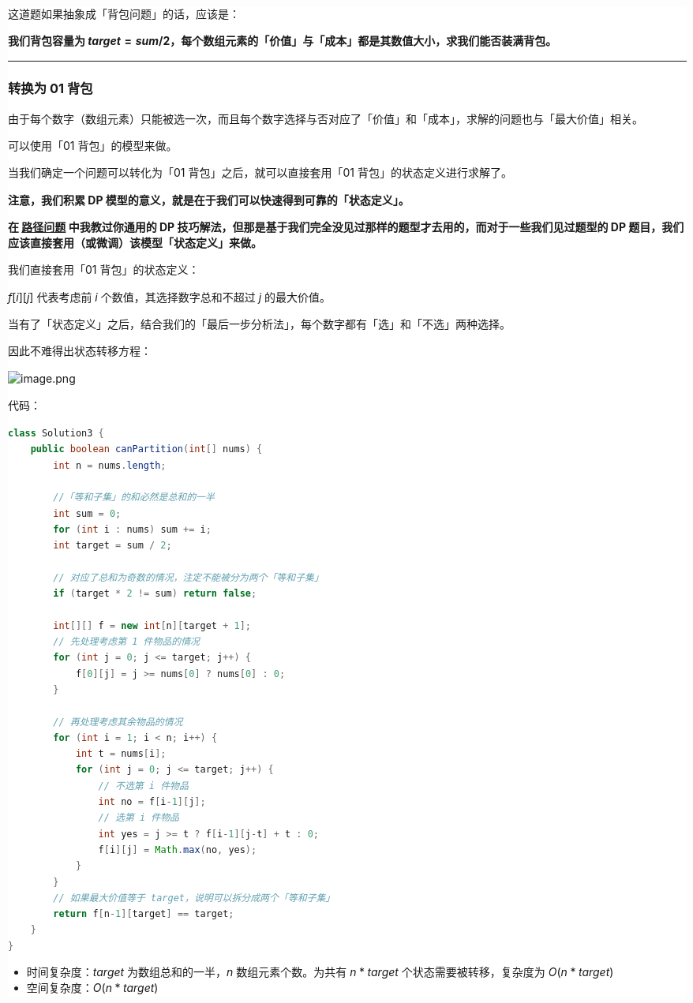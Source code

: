 这道题如果抽象成「背包问题」的话，应该是：

**我们背包容量为 $target=sum/2$，每个数组元素的「价值」与「成本」都是其数值大小，求我们能否装满背包。**

***

### 转换为 01 背包

由于每个数字（数组元素）只能被选一次，而且每个数字选择与否对应了「价值」和「成本」，求解的问题也与「最大价值」相关。

可以使用「01 背包」的模型来做。

当我们确定一个问题可以转化为「01 背包」之后，就可以直接套用「01 背包」的状态定义进行求解了。

**注意，我们积累 DP 模型的意义，就是在于我们可以快速得到可靠的「状态定义」。**

**在 [路径问题](https://mp.weixin.qq.com/s/flnaRo6VnvkeUQoRDkin9w) 中我教过你通用的 DP 技巧解法，但那是基于我们完全没见过那样的题型才去用的，而对于一些我们见过题型的 DP 题目，我们应该直接套用（或微调）该模型「状态定义」来做。**

我们直接套用「01 背包」的状态定义：

$f[i][j]$ 代表考虑前 $i$ 个数值，其选择数字总和不超过 $j$ 的最大价值。

当有了「状态定义」之后，结合我们的「最后一步分析法」，每个数字都有「选」和「不选」两种选择。

因此不难得出状态转移方程：

![image.png](https://pic.leetcode-cn.com/1617263021-mRtbUr-image.png)


代码：

```java
class Solution3 {
    public boolean canPartition(int[] nums) {
        int n = nums.length;

        //「等和子集」的和必然是总和的一半
        int sum = 0;
        for (int i : nums) sum += i;
        int target = sum / 2;
        
        // 对应了总和为奇数的情况，注定不能被分为两个「等和子集」
        if (target * 2 != sum) return false;

        int[][] f = new int[n][target + 1];
        // 先处理考虑第 1 件物品的情况
        for (int j = 0; j <= target; j++) {
            f[0][j] = j >= nums[0] ? nums[0] : 0;
        }

        // 再处理考虑其余物品的情况
        for (int i = 1; i < n; i++) {
            int t = nums[i];
            for (int j = 0; j <= target; j++) {
                // 不选第 i 件物品
                int no = f[i-1][j];
                // 选第 i 件物品
                int yes = j >= t ? f[i-1][j-t] + t : 0;
                f[i][j] = Math.max(no, yes);
            }
        }
        // 如果最大价值等于 target，说明可以拆分成两个「等和子集」
        return f[n-1][target] == target;
    }
}
```
* 时间复杂度：$target$ 为数组总和的一半，$n$ 数组元素个数。为共有 $n * target$ 个状态需要被转移，复杂度为 $O(n * target)$
* 空间复杂度：$O(n * target)$
